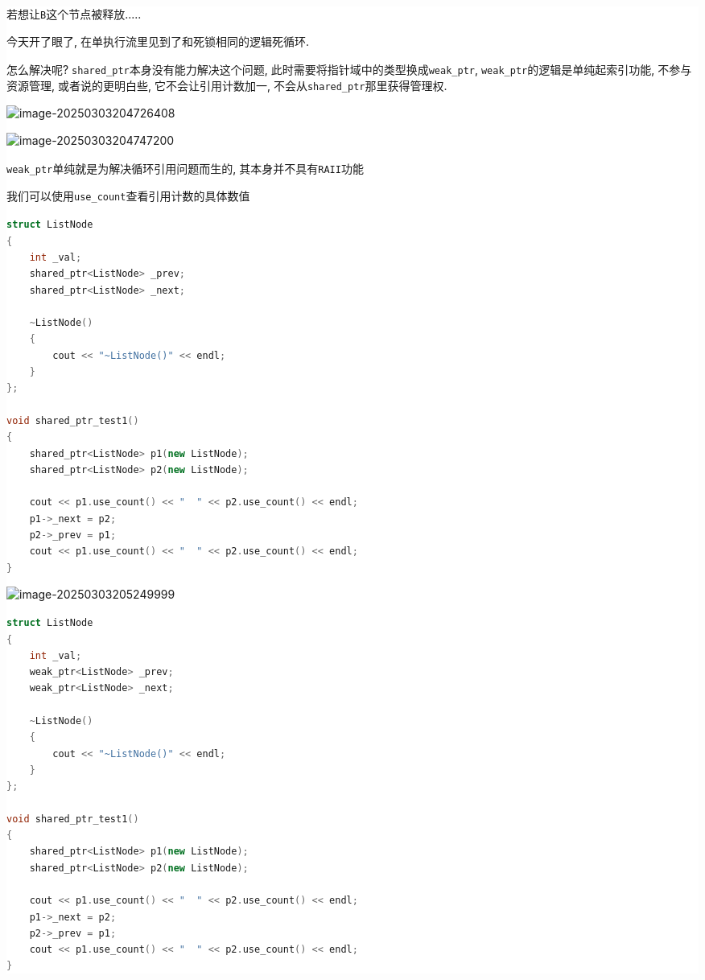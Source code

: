若想让`B`这个节点被释放.....

今天开了眼了, 在单执行流里见到了和死锁相同的逻辑死循环.

怎么解决呢? `shared_ptr`本身没有能力解决这个问题, 此时需要将指针域中的类型换成`weak_ptr`, `weak_ptr`的逻辑是单纯起索引功能, 不参与资源管理, 或者说的更明白些, 它不会让引用计数加一, 不会从`shared_ptr`那里获得管理权.

![image-20250303204726408](https://md-wind.oss-cn-nanjing.aliyuncs.com/md/20250303204726484.png)

![image-20250303204747200](https://md-wind.oss-cn-nanjing.aliyuncs.com/md/20250303204747244.png)

`weak_ptr`单纯就是为解决循环引用问题而生的, 其本身并不具有`RAII`功能

我们可以使用`use_count`查看引用计数的具体数值

```cpp
struct ListNode
{
	int _val;
	shared_ptr<ListNode> _prev;
	shared_ptr<ListNode> _next;

	~ListNode()
	{
		cout << "~ListNode()" << endl;
	}
};

void shared_ptr_test1()
{
	shared_ptr<ListNode> p1(new ListNode);
	shared_ptr<ListNode> p2(new ListNode);

	cout << p1.use_count() << "  " << p2.use_count() << endl;
	p1->_next = p2;
	p2->_prev = p1;
	cout << p1.use_count() << "  " << p2.use_count() << endl;
}
```

![image-20250303205249999](https://md-wind.oss-cn-nanjing.aliyuncs.com/md/20250303205250087.png)

```cpp
struct ListNode
{
	int _val;
	weak_ptr<ListNode> _prev;
	weak_ptr<ListNode> _next;

	~ListNode()
	{
		cout << "~ListNode()" << endl;
	}
};

void shared_ptr_test1()
{
	shared_ptr<ListNode> p1(new ListNode);
	shared_ptr<ListNode> p2(new ListNode);

	cout << p1.use_count() << "  " << p2.use_count() << endl;
	p1->_next = p2;
	p2->_prev = p1;
	cout << p1.use_count() << "  " << p2.use_count() << endl;
}
```
